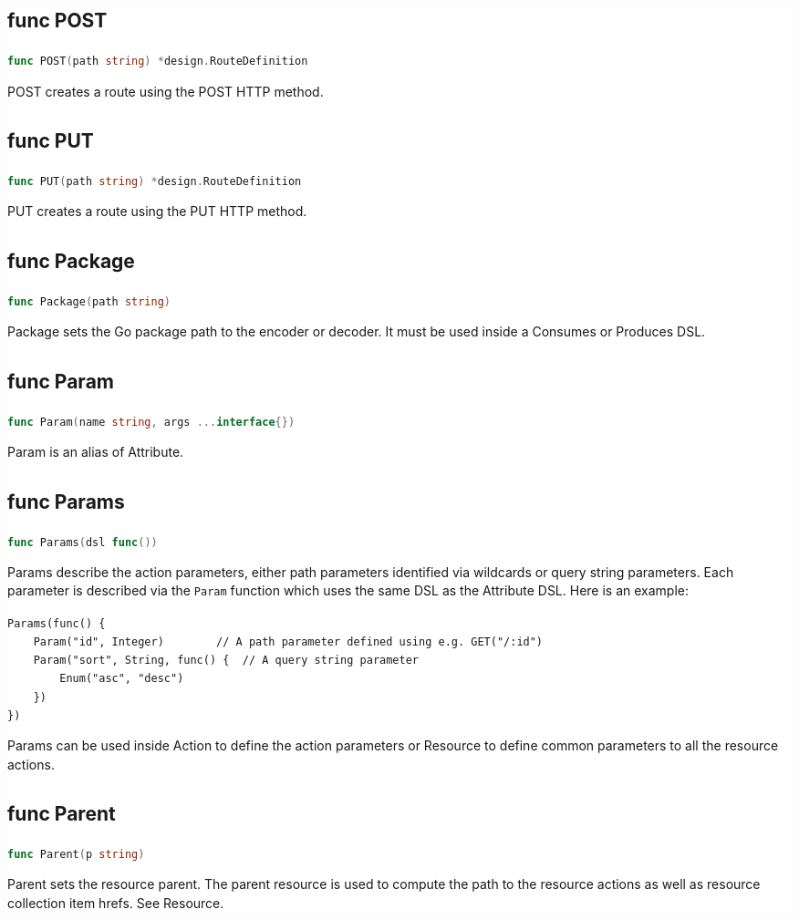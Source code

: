 
## func POST
``` go
func POST(path string) *design.RouteDefinition
```
POST creates a route using the POST HTTP method.


## func PUT
``` go
func PUT(path string) *design.RouteDefinition
```
PUT creates a route using the PUT HTTP method.


## func Package
``` go
func Package(path string)
```
Package sets the Go package path to the encoder or decoder. It must be used inside a
Consumes or Produces DSL.


## func Param
``` go
func Param(name string, args ...interface{})
```
Param is an alias of Attribute.


## func Params
``` go
func Params(dsl func())
```
Params describe the action parameters, either path parameters identified via wildcards or query
string parameters. Each parameter is described via the `Param` function which uses the same DSL
as the Attribute DSL. Here is an example:


	Params(func() {
		Param("id", Integer)		// A path parameter defined using e.g. GET("/:id")
		Param("sort", String, func() {	// A query string parameter
			Enum("asc", "desc")
		})
	})

Params can be used inside Action to define the action parameters or Resource to define common
parameters to all the resource actions.


## func Parent
``` go
func Parent(p string)
```
Parent sets the resource parent. The parent resource is used to compute the path to the resource
actions as well as resource collection item hrefs. See Resource.
